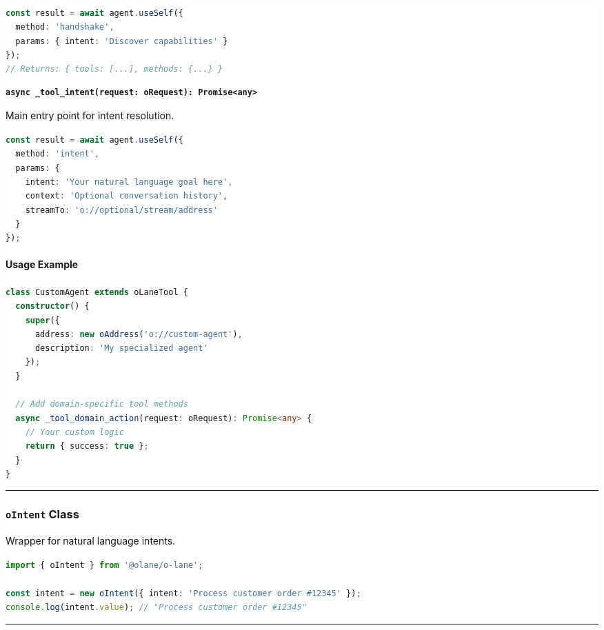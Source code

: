 ```typescript
const result = await agent.useSelf({
  method: 'handshake',
  params: { intent: 'Discover capabilities' }
});
// Returns: { tools: [...], methods: {...} }
```

**`async _tool_intent(request: oRequest): Promise<any>`**

Main entry point for intent resolution.

```typescript
const result = await agent.useSelf({
  method: 'intent',
  params: {
    intent: 'Your natural language goal here',
    context: 'Optional conversation history',
    streamTo: 'o://optional/stream/address'
  }
});
```

#### Usage Example

```typescript
class CustomAgent extends oLaneTool {
  constructor() {
    super({
      address: new oAddress('o://custom-agent'),
      description: 'My specialized agent'
    });
  }

  // Add domain-specific tool methods
  async _tool_domain_action(request: oRequest): Promise<any> {
    // Your custom logic
    return { success: true };
  }
}
```

---

### `oIntent` Class

Wrapper for natural language intents.

```typescript
import { oIntent } from '@olane/o-lane';

const intent = new oIntent({ intent: 'Process customer order #12345' });
console.log(intent.value); // "Process customer order #12345"
```

---
